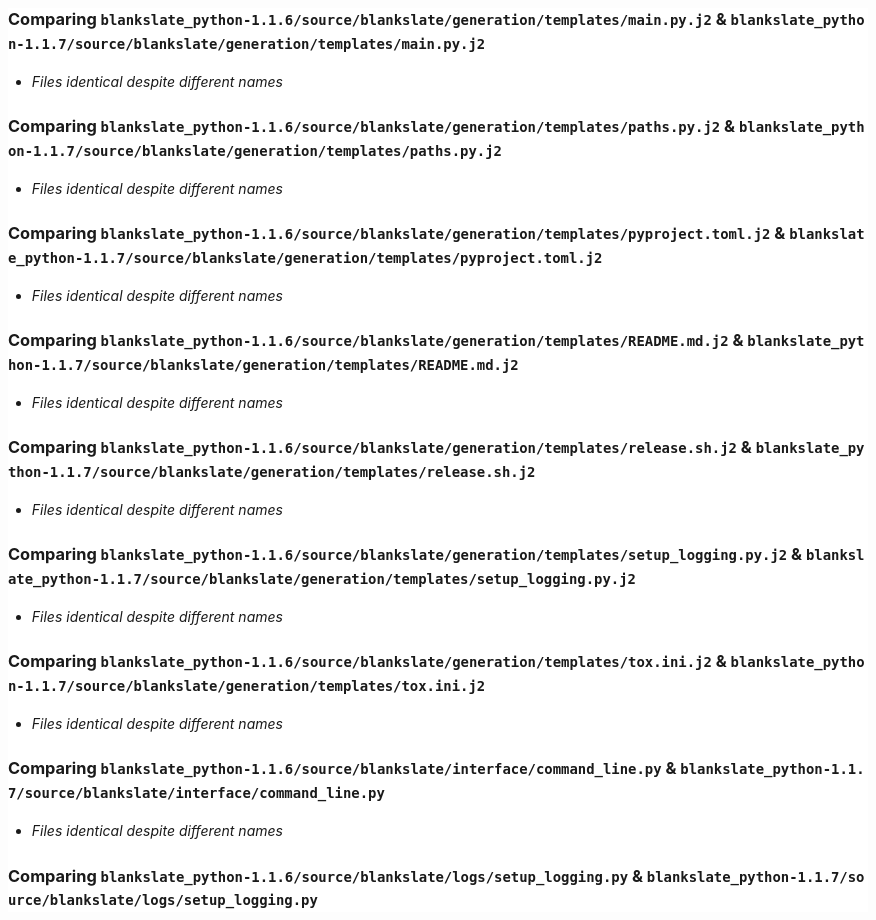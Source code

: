 ### Comparing `blankslate_python-1.1.6/source/blankslate/generation/templates/main.py.j2` & `blankslate_python-1.1.7/source/blankslate/generation/templates/main.py.j2`

 * *Files identical despite different names*

### Comparing `blankslate_python-1.1.6/source/blankslate/generation/templates/paths.py.j2` & `blankslate_python-1.1.7/source/blankslate/generation/templates/paths.py.j2`

 * *Files identical despite different names*

### Comparing `blankslate_python-1.1.6/source/blankslate/generation/templates/pyproject.toml.j2` & `blankslate_python-1.1.7/source/blankslate/generation/templates/pyproject.toml.j2`

 * *Files identical despite different names*

### Comparing `blankslate_python-1.1.6/source/blankslate/generation/templates/README.md.j2` & `blankslate_python-1.1.7/source/blankslate/generation/templates/README.md.j2`

 * *Files identical despite different names*

### Comparing `blankslate_python-1.1.6/source/blankslate/generation/templates/release.sh.j2` & `blankslate_python-1.1.7/source/blankslate/generation/templates/release.sh.j2`

 * *Files identical despite different names*

### Comparing `blankslate_python-1.1.6/source/blankslate/generation/templates/setup_logging.py.j2` & `blankslate_python-1.1.7/source/blankslate/generation/templates/setup_logging.py.j2`

 * *Files identical despite different names*

### Comparing `blankslate_python-1.1.6/source/blankslate/generation/templates/tox.ini.j2` & `blankslate_python-1.1.7/source/blankslate/generation/templates/tox.ini.j2`

 * *Files identical despite different names*

### Comparing `blankslate_python-1.1.6/source/blankslate/interface/command_line.py` & `blankslate_python-1.1.7/source/blankslate/interface/command_line.py`

 * *Files identical despite different names*

### Comparing `blankslate_python-1.1.6/source/blankslate/logs/setup_logging.py` & `blankslate_python-1.1.7/source/blankslate/logs/setup_logging.py`
